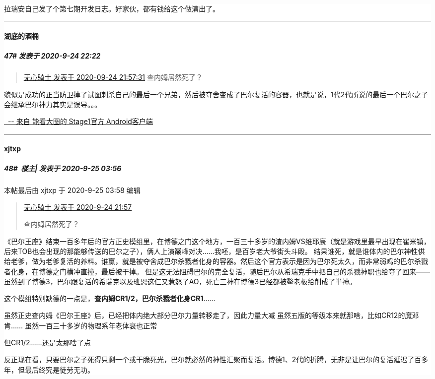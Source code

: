 
拉瑞安自己发了个第七期开发日志。好家伙，都有钱给这个做演出了。







*****

####  湖底的酒桶  
##### 47#       发表于 2020-9-24 22:22



<blockquote><a href="httphttps://bbs.saraba1st.com/2b/forum.php?mod=redirect&amp;goto=findpost&amp;pid=48842593&amp;ptid=1961605" target="_blank">无心骑士 发表于 2020-09-24 21:57:31</a>
查内姆居然死了？</blockquote>貌似是成功的正当防卫掉了试图刺杀自己的最后一个兄弟，然后被夺舍变成了巴尔复活的容器，也就是说，1代2代所说的最后一个巴尔之子会继承巴尔神力其实是误导。。。

[  -- 来自 能看大图的 Stage1官方 Android客户端](https://www.coolapk.com/apk/140634)







*****

####  xjtxp  
##### 48#         楼主| 发表于 2020-9-25 03:56



 本帖最后由 xjtxp 于 2020-9-25 03:58 编辑 
<blockquote><a href="httphttps://bbs.saraba1st.com/2b/forum.php?mod=redirect&amp;goto=findpost&amp;pid=48842593&amp;ptid=1961605" target="_blank">无心骑士 发表于 2020-9-24 21:57</a>

查内姆居然死了？</blockquote>
《巴尔王座》结束一百多年后的官方正史模组里，在博德之门这个地方，一百三十多岁的渣内姆VS维耶康（就是游戏里最早出现在崔米镇，后来TOB也会出现的那能够传送的巴尔之子），俩人上演巅峰对决……我呸，是百岁老大爷街头斗殴。
结果谁死，就是谁体内的巴尔神性供给老爹，做为老爹复活的养料。谁赢，就是被夺舍成巴尔杀戮者化身的容器。然后这个官方表示是因为巴尔死太久，而非常弱鸡的巴尔杀戮者化身，在博德之门横冲直撞，最后被干掉。
但是这无法阻碍巴尔的完全复活，随后巴尔从希瑞克手中把自己的杀戮神职也给夺了回来——虽然到了博德3，巴尔跟复活的希瑞克以及班恩这仨又惹怒了AO，死亡三神在博德3已经都被鳌老板给削成了半神。


这个模组特别缺德的一点是，<strong>查内姆CR1/2，巴尔杀戮者化身CR1</strong>……


虽然正史查内姆《巴尔王座》后，已经把体内绝大部分巴尔力量转移走了，因此力量大减
虽然五版的等级本来就那啥，比如CR12的魔邓肯……
虽然一百三十多岁的物理系年老体衰也正常




但CR1/2……还是太那啥了点




反正现在看，只要巴尔之子死得只剩一个或干脆死光，巴尔就必然的神性汇聚而复活。博德1、2代的折腾，无非是让巴尔的复活延迟了百多年，但最后终究是徒劳无功。






